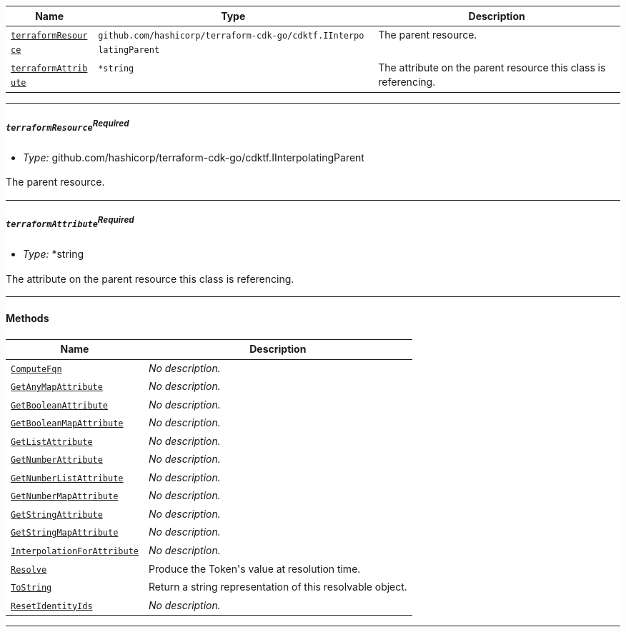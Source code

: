 | **Name** | **Type** | **Description** |
| --- | --- | --- |
| <code><a href="#@cdktf/provider-azurerm.machineLearningSynapseSpark.MachineLearningSynapseSparkIdentityOutputReference.Initializer.parameter.terraformResource">terraformResource</a></code> | <code>github.com/hashicorp/terraform-cdk-go/cdktf.IInterpolatingParent</code> | The parent resource. |
| <code><a href="#@cdktf/provider-azurerm.machineLearningSynapseSpark.MachineLearningSynapseSparkIdentityOutputReference.Initializer.parameter.terraformAttribute">terraformAttribute</a></code> | <code>*string</code> | The attribute on the parent resource this class is referencing. |

---

##### `terraformResource`<sup>Required</sup> <a name="terraformResource" id="@cdktf/provider-azurerm.machineLearningSynapseSpark.MachineLearningSynapseSparkIdentityOutputReference.Initializer.parameter.terraformResource"></a>

- *Type:* github.com/hashicorp/terraform-cdk-go/cdktf.IInterpolatingParent

The parent resource.

---

##### `terraformAttribute`<sup>Required</sup> <a name="terraformAttribute" id="@cdktf/provider-azurerm.machineLearningSynapseSpark.MachineLearningSynapseSparkIdentityOutputReference.Initializer.parameter.terraformAttribute"></a>

- *Type:* *string

The attribute on the parent resource this class is referencing.

---

#### Methods <a name="Methods" id="Methods"></a>

| **Name** | **Description** |
| --- | --- |
| <code><a href="#@cdktf/provider-azurerm.machineLearningSynapseSpark.MachineLearningSynapseSparkIdentityOutputReference.computeFqn">ComputeFqn</a></code> | *No description.* |
| <code><a href="#@cdktf/provider-azurerm.machineLearningSynapseSpark.MachineLearningSynapseSparkIdentityOutputReference.getAnyMapAttribute">GetAnyMapAttribute</a></code> | *No description.* |
| <code><a href="#@cdktf/provider-azurerm.machineLearningSynapseSpark.MachineLearningSynapseSparkIdentityOutputReference.getBooleanAttribute">GetBooleanAttribute</a></code> | *No description.* |
| <code><a href="#@cdktf/provider-azurerm.machineLearningSynapseSpark.MachineLearningSynapseSparkIdentityOutputReference.getBooleanMapAttribute">GetBooleanMapAttribute</a></code> | *No description.* |
| <code><a href="#@cdktf/provider-azurerm.machineLearningSynapseSpark.MachineLearningSynapseSparkIdentityOutputReference.getListAttribute">GetListAttribute</a></code> | *No description.* |
| <code><a href="#@cdktf/provider-azurerm.machineLearningSynapseSpark.MachineLearningSynapseSparkIdentityOutputReference.getNumberAttribute">GetNumberAttribute</a></code> | *No description.* |
| <code><a href="#@cdktf/provider-azurerm.machineLearningSynapseSpark.MachineLearningSynapseSparkIdentityOutputReference.getNumberListAttribute">GetNumberListAttribute</a></code> | *No description.* |
| <code><a href="#@cdktf/provider-azurerm.machineLearningSynapseSpark.MachineLearningSynapseSparkIdentityOutputReference.getNumberMapAttribute">GetNumberMapAttribute</a></code> | *No description.* |
| <code><a href="#@cdktf/provider-azurerm.machineLearningSynapseSpark.MachineLearningSynapseSparkIdentityOutputReference.getStringAttribute">GetStringAttribute</a></code> | *No description.* |
| <code><a href="#@cdktf/provider-azurerm.machineLearningSynapseSpark.MachineLearningSynapseSparkIdentityOutputReference.getStringMapAttribute">GetStringMapAttribute</a></code> | *No description.* |
| <code><a href="#@cdktf/provider-azurerm.machineLearningSynapseSpark.MachineLearningSynapseSparkIdentityOutputReference.interpolationForAttribute">InterpolationForAttribute</a></code> | *No description.* |
| <code><a href="#@cdktf/provider-azurerm.machineLearningSynapseSpark.MachineLearningSynapseSparkIdentityOutputReference.resolve">Resolve</a></code> | Produce the Token's value at resolution time. |
| <code><a href="#@cdktf/provider-azurerm.machineLearningSynapseSpark.MachineLearningSynapseSparkIdentityOutputReference.toString">ToString</a></code> | Return a string representation of this resolvable object. |
| <code><a href="#@cdktf/provider-azurerm.machineLearningSynapseSpark.MachineLearningSynapseSparkIdentityOutputReference.resetIdentityIds">ResetIdentityIds</a></code> | *No description.* |

---